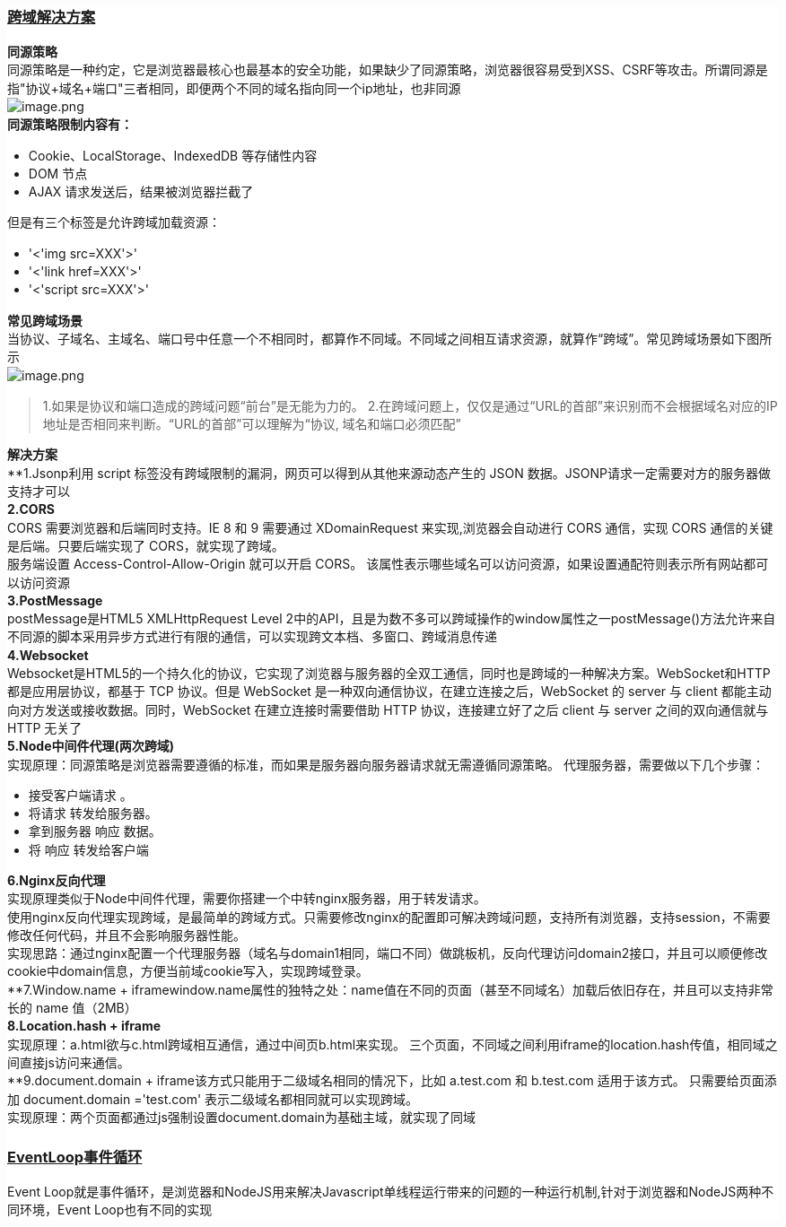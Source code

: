 <a name="bJFpx"></a>
### 
<a name="C7lOV"></a>
### [跨域解决方案](https://juejin.im/post/5c23993de51d457b8c1f4ee1)
**同源策略**<br />同源策略是一种约定，它是浏览器最核心也最基本的安全功能，如果缺少了同源策略，浏览器很容易受到XSS、CSRF等攻击。所谓同源是指"协议+域名+端口"三者相同，即便两个不同的域名指向同一个ip地址，也非同源<br />![image.png](https://cdn.nlark.com/yuque/0/2019/png/218767/1563098090259-a2fad5da-94a3-4d1c-9b83-d40b70cde6a8.png#align=left&display=inline&height=104&name=image.png&originHeight=208&originWidth=872&size=85493&status=done&width=436)<br />**同源策略限制内容有：**

- Cookie、LocalStorage、IndexedDB 等存储性内容
- DOM 节点
- AJAX 请求发送后，结果被浏览器拦截了

但是有三个标签是允许跨域加载资源：

- '<'img src=XXX'>'
- '<'link href=XXX'>'
- '<'script src=XXX'>'

**常见跨域场景**<br />当协议、子域名、主域名、端口号中任意一个不相同时，都算作不同域。不同域之间相互请求资源，就算作“跨域”。常见跨域场景如下图所示<br />![image.png](https://cdn.nlark.com/yuque/0/2019/png/218767/1563098149974-391516b5-5d5a-41c8-b9a5-6e0de460c548.png#align=left&display=inline&height=508&name=image.png&originHeight=819&originWidth=827&size=286973&status=done&width=513)
> 1.如果是协议和端口造成的跨域问题“前台”是无能为力的。
> 2.在跨域问题上，仅仅是通过“URL的首部”来识别而不会根据域名对应的IP地址是否相同来判断。“URL的首部”可以理解为“协议, 域名和端口必须匹配”

**解决方案**<br />**1.Jsonp利用 script 标签没有跨域限制的漏洞，网页可以得到从其他来源动态产生的 JSON 数据。JSONP请求一定需要对方的服务器做支持才可以<br />**2.CORS**<br />CORS 需要浏览器和后端同时支持。IE 8 和 9 需要通过 XDomainRequest 来实现,浏览器会自动进行 CORS 通信，实现 CORS 通信的关键是后端。只要后端实现了 CORS，就实现了跨域。<br />服务端设置 Access-Control-Allow-Origin 就可以开启 CORS。 该属性表示哪些域名可以访问资源，如果设置通配符则表示所有网站都可以访问资源<br />**3.PostMessage**<br />postMessage是HTML5 XMLHttpRequest Level 2中的API，且是为数不多可以跨域操作的window属性之一postMessage()方法允许来自不同源的脚本采用异步方式进行有限的通信，可以实现跨文本档、多窗口、跨域消息传递<br />**4.Websocket**<br />Websocket是HTML5的一个持久化的协议，它实现了浏览器与服务器的全双工通信，同时也是跨域的一种解决方案。WebSocket和HTTP都是应用层协议，都基于 TCP 协议。但是 WebSocket 是一种双向通信协议，在建立连接之后，WebSocket 的 server 与 client 都能主动向对方发送或接收数据。同时，WebSocket 在建立连接时需要借助 HTTP 协议，连接建立好了之后 client 与 server 之间的双向通信就与 HTTP 无关了<br />**5.Node中间件代理(两次跨域)**<br />实现原理：同源策略是浏览器需要遵循的标准，而如果是服务器向服务器请求就无需遵循同源策略。 代理服务器，需要做以下几个步骤：

- 接受客户端请求 。
- 将请求 转发给服务器。
- 拿到服务器 响应 数据。
- 将 响应 转发给客户端

**6.Nginx反向代理**<br />实现原理类似于Node中间件代理，需要你搭建一个中转nginx服务器，用于转发请求。<br />使用nginx反向代理实现跨域，是最简单的跨域方式。只需要修改nginx的配置即可解决跨域问题，支持所有浏览器，支持session，不需要修改任何代码，并且不会影响服务器性能。<br />实现思路：通过nginx配置一个代理服务器（域名与domain1相同，端口不同）做跳板机，反向代理访问domain2接口，并且可以顺便修改cookie中domain信息，方便当前域cookie写入，实现跨域登录。<br />**7.Window.name + iframewindow.name属性的独特之处：name值在不同的页面（甚至不同域名）加载后依旧存在，并且可以支持非常长的 name 值（2MB）<br />**8.Location.hash + iframe**<br />实现原理：a.html欲与c.html跨域相互通信，通过中间页b.html来实现。 三个页面，不同域之间利用iframe的location.hash传值，相同域之间直接js访问来通信。<br />**9.document.domain + iframe该方式只能用于二级域名相同的情况下，比如 a.test.com 和 b.test.com 适用于该方式。
只需要给页面添加 document.domain ='test.com' 表示二级域名都相同就可以实现跨域。<br />实现原理：两个页面都通过js强制设置document.domain为基础主域，就实现了同域

<a name="IQA2i"></a>
### [EventLoop事件循环](https://github.com/LuoShengMen/StudyNotes/issues/278)
Event Loop就是事件循环，是浏览器和NodeJS用来解决Javascript单线程运行带来的问题的一种运行机制,针对于浏览器和NodeJS两种不同环境，Event Loop也有不同的实现
